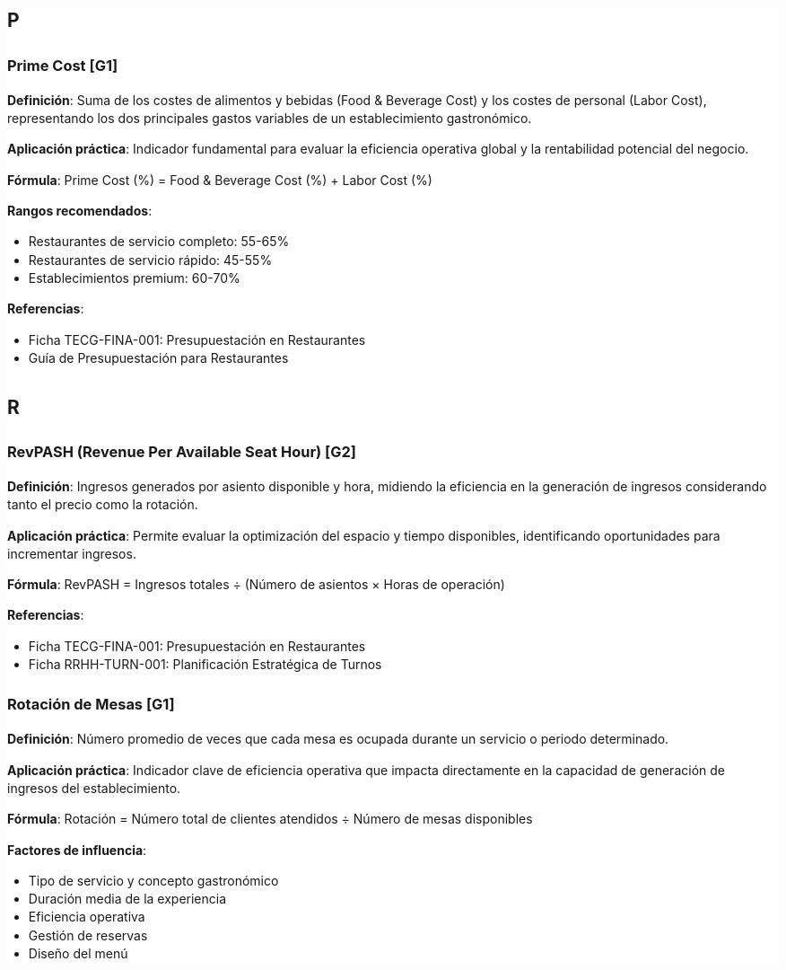## P

### Prime Cost [G1]

**Definición**: Suma de los costes de alimentos y bebidas (Food & Beverage Cost) y los costes de personal (Labor Cost), representando los dos principales gastos variables de un establecimiento gastronómico.

**Aplicación práctica**: Indicador fundamental para evaluar la eficiencia operativa global y la rentabilidad potencial del negocio.

**Fórmula**: Prime Cost (%) = Food & Beverage Cost (%) + Labor Cost (%)

**Rangos recomendados**:
- Restaurantes de servicio completo: 55-65%
- Restaurantes de servicio rápido: 45-55%
- Establecimientos premium: 60-70%

**Referencias**:
- Ficha TECG-FINA-001: Presupuestación en Restaurantes
- Guía de Presupuestación para Restaurantes

## R

### RevPASH (Revenue Per Available Seat Hour) [G2]

**Definición**: Ingresos generados por asiento disponible y hora, midiendo la eficiencia en la generación de ingresos considerando tanto el precio como la rotación.

**Aplicación práctica**: Permite evaluar la optimización del espacio y tiempo disponibles, identificando oportunidades para incrementar ingresos.

**Fórmula**: RevPASH = Ingresos totales ÷ (Número de asientos × Horas de operación)

**Referencias**:
- Ficha TECG-FINA-001: Presupuestación en Restaurantes
- Ficha RRHH-TURN-001: Planificación Estratégica de Turnos

### Rotación de Mesas [G1]

**Definición**: Número promedio de veces que cada mesa es ocupada durante un servicio o periodo determinado.

**Aplicación práctica**: Indicador clave de eficiencia operativa que impacta directamente en la capacidad de generación de ingresos del establecimiento.

**Fórmula**: Rotación = Número total de clientes atendidos ÷ Número de mesas disponibles

**Factores de influencia**:
- Tipo de servicio y concepto gastronómico
- Duración media de la experiencia
- Eficiencia operativa
- Gestión de reservas
- Diseño del menú
